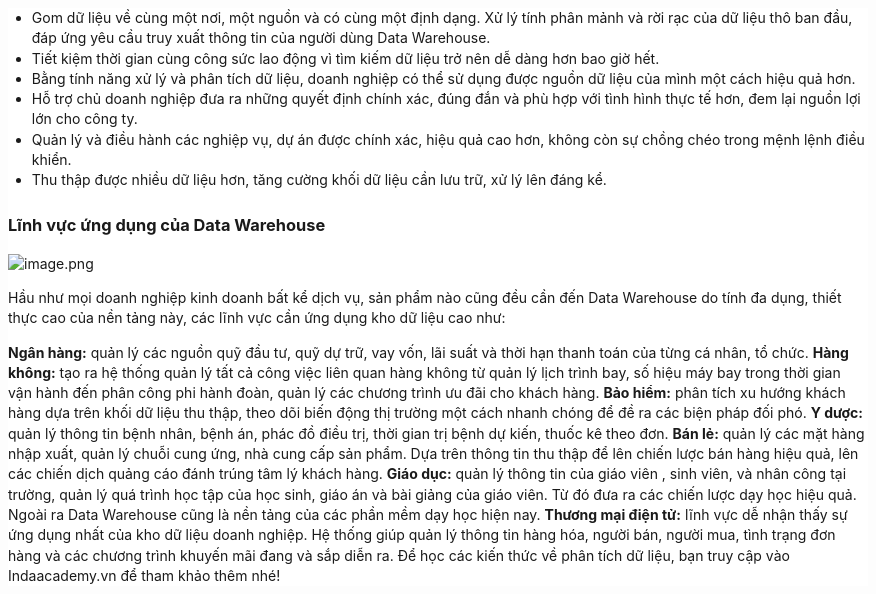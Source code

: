* Gom dữ liệu về cùng một nơi, một nguồn và có cùng một định dạng. Xử lý tính phân mảnh và rời rạc của dữ liệu thô ban đầu, đáp ứng yêu cầu truy xuất thông tin của người dùng Data Warehouse.
* Tiết kiệm thời gian cùng công sức lao động vì tìm kiếm dữ liệu trở nên dễ dàng hơn bao giờ hết.
* Bằng tính năng xử lý và phân tích dữ liệu, doanh nghiệp có thể sử dụng được nguồn dữ liệu của mình một cách hiệu quả hơn.
* Hỗ trợ chủ doanh nghiệp đưa ra những quyết định chính xác, đúng đắn và phù hợp với tình hình thực tế hơn, đem lại nguồn lợi lớn cho công ty.
* Quản lý và điều hành các nghiệp vụ, dự án được chính xác, hiệu quả cao hơn, không còn sự chồng chéo trong mệnh lệnh điều khiển.
* Thu thập được nhiều dữ liệu hơn, tăng cường khối dữ liệu cần lưu trữ, xử lý lên đáng kể.
### Lĩnh vực ứng dụng của Data Warehouse
![image.png](https://images.viblo.asia/5c67561f-4af9-419c-9bec-8110c0c930e6.png)

Hầu như mọi doanh nghiệp kinh doanh bất kể dịch vụ, sản phẩm nào cũng đều cần đến Data Warehouse do tính đa dụng, thiết thực cao của nền tảng này, các lĩnh vực cần ứng dụng kho dữ liệu cao như:

**Ngân hàng:** quản lý các nguồn quỹ đầu tư, quỹ dự trữ, vay vốn, lãi suất và thời hạn thanh toán của từng cá nhân, tổ chức.
**Hàng không:** tạo ra hệ thống quản lý tất cả công việc liên quan hàng không từ quản lý lịch trình bay, số hiệu máy bay trong thời gian vận hành đến phân công phi hành đoàn, quản lý các chương trình ưu đãi cho khách hàng.
**Bảo hiểm:** phân tích xu hướng khách hàng dựa trên khối dữ liệu thu thập, theo dõi biến động thị trường một cách nhanh chóng để đề ra các biện pháp đối phó.
**Y dược:** quản lý thông tin bệnh nhân, bệnh án, phác đồ điều trị, thời gian trị bệnh dự kiến, thuốc kê theo đơn.
**Bán lẻ:** quản lý các mặt hàng nhập xuất, quản lý chuỗi cung ứng, nhà cung cấp sản phẩm. Dựa trên thông tin thu thập để lên chiến lược bán hàng hiệu quả, lên các chiến dịch quảng cáo đánh trúng tâm lý khách hàng.
**Giáo dục:** quản lý thông tin của giáo viên , sinh viên, và nhân công tại trường, quản lý quá trình học tập của học sinh, giáo án và bài giảng của giáo viên. Từ đó đưa ra các chiến lược dạy học hiệu quả. Ngoài ra Data Warehouse cũng là nền tảng của các phần mềm dạy học hiện nay.
**Thương mại điện tử:** lĩnh vực dễ nhận thấy sự ứng dụng nhất của kho dữ liệu doanh nghiệp. Hệ thống giúp quản lý thông tin hàng hóa, người bán, người mua, tình trạng đơn hàng và các chương trình khuyến mãi đang và sắp diễn ra.
Để học các kiến thức về phân tích dữ liệu, bạn truy cập vào Indaacademy.vn để tham khảo thêm nhé!